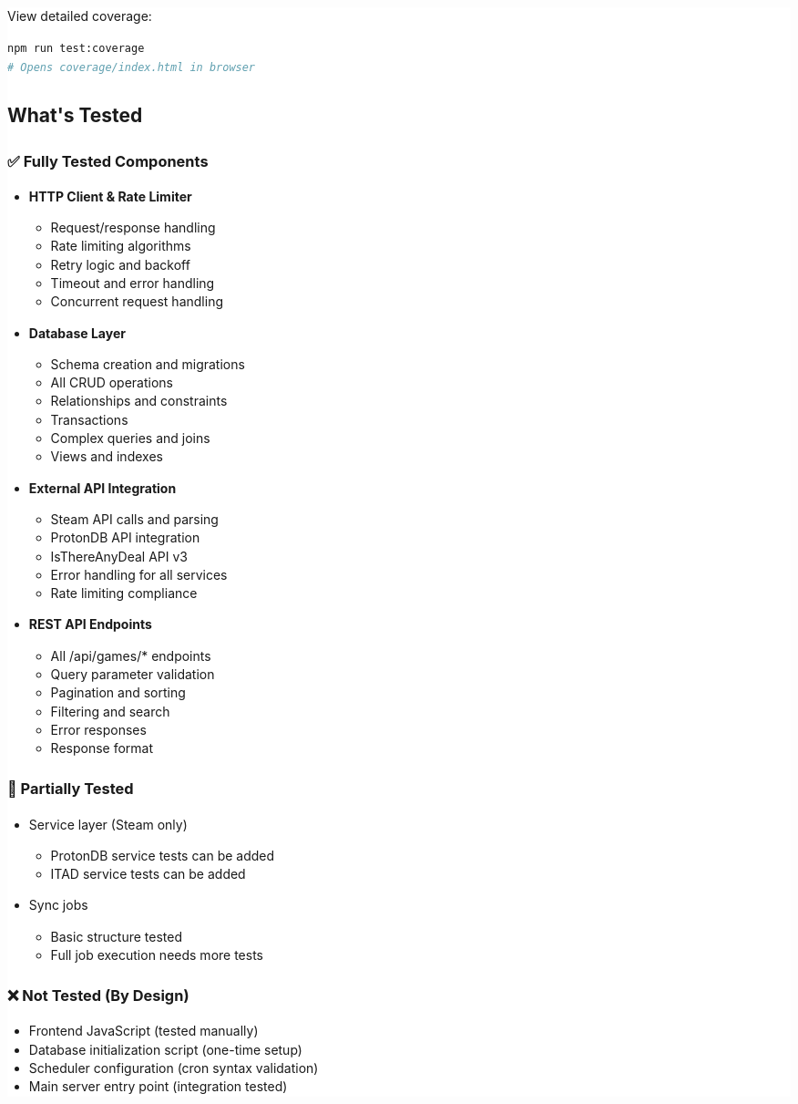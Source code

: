 View detailed coverage:
```bash
npm run test:coverage
# Opens coverage/index.html in browser
```

## What's Tested

### ✅ Fully Tested Components

- **HTTP Client & Rate Limiter**
  - Request/response handling
  - Rate limiting algorithms
  - Retry logic and backoff
  - Timeout and error handling
  - Concurrent request handling

- **Database Layer**
  - Schema creation and migrations
  - All CRUD operations
  - Relationships and constraints
  - Transactions
  - Complex queries and joins
  - Views and indexes

- **External API Integration**
  - Steam API calls and parsing
  - ProtonDB API integration
  - IsThereAnyDeal API v3
  - Error handling for all services
  - Rate limiting compliance

- **REST API Endpoints**
  - All /api/games/* endpoints
  - Query parameter validation
  - Pagination and sorting
  - Filtering and search
  - Error responses
  - Response format

### 🔄 Partially Tested

- Service layer (Steam only)
  - ProtonDB service tests can be added
  - ITAD service tests can be added

- Sync jobs
  - Basic structure tested
  - Full job execution needs more tests

### ❌ Not Tested (By Design)

- Frontend JavaScript (tested manually)
- Database initialization script (one-time setup)
- Scheduler configuration (cron syntax validation)
- Main server entry point (integration tested)
